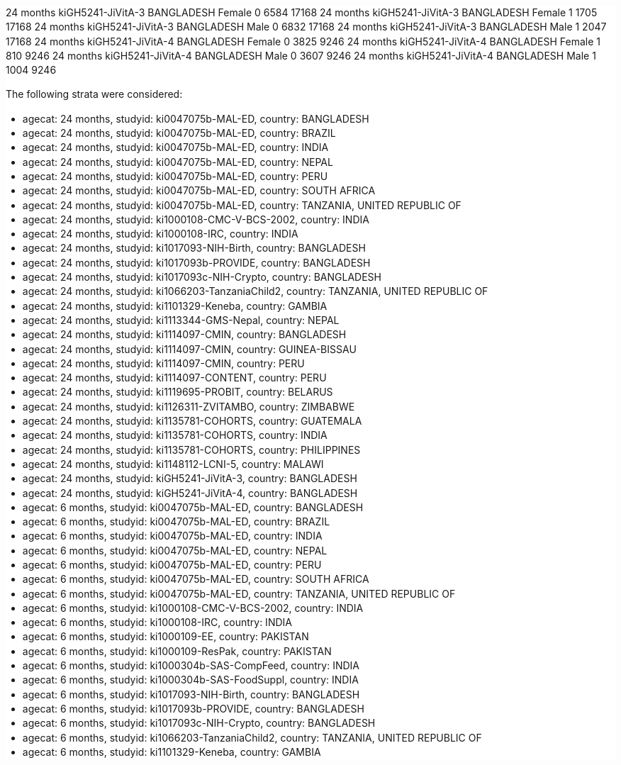 24 months   kiGH5241-JiVitA-3          BANGLADESH                     Female         0     6584   17168
24 months   kiGH5241-JiVitA-3          BANGLADESH                     Female         1     1705   17168
24 months   kiGH5241-JiVitA-3          BANGLADESH                     Male           0     6832   17168
24 months   kiGH5241-JiVitA-3          BANGLADESH                     Male           1     2047   17168
24 months   kiGH5241-JiVitA-4          BANGLADESH                     Female         0     3825    9246
24 months   kiGH5241-JiVitA-4          BANGLADESH                     Female         1      810    9246
24 months   kiGH5241-JiVitA-4          BANGLADESH                     Male           0     3607    9246
24 months   kiGH5241-JiVitA-4          BANGLADESH                     Male           1     1004    9246


The following strata were considered:

* agecat: 24 months, studyid: ki0047075b-MAL-ED, country: BANGLADESH
* agecat: 24 months, studyid: ki0047075b-MAL-ED, country: BRAZIL
* agecat: 24 months, studyid: ki0047075b-MAL-ED, country: INDIA
* agecat: 24 months, studyid: ki0047075b-MAL-ED, country: NEPAL
* agecat: 24 months, studyid: ki0047075b-MAL-ED, country: PERU
* agecat: 24 months, studyid: ki0047075b-MAL-ED, country: SOUTH AFRICA
* agecat: 24 months, studyid: ki0047075b-MAL-ED, country: TANZANIA, UNITED REPUBLIC OF
* agecat: 24 months, studyid: ki1000108-CMC-V-BCS-2002, country: INDIA
* agecat: 24 months, studyid: ki1000108-IRC, country: INDIA
* agecat: 24 months, studyid: ki1017093-NIH-Birth, country: BANGLADESH
* agecat: 24 months, studyid: ki1017093b-PROVIDE, country: BANGLADESH
* agecat: 24 months, studyid: ki1017093c-NIH-Crypto, country: BANGLADESH
* agecat: 24 months, studyid: ki1066203-TanzaniaChild2, country: TANZANIA, UNITED REPUBLIC OF
* agecat: 24 months, studyid: ki1101329-Keneba, country: GAMBIA
* agecat: 24 months, studyid: ki1113344-GMS-Nepal, country: NEPAL
* agecat: 24 months, studyid: ki1114097-CMIN, country: BANGLADESH
* agecat: 24 months, studyid: ki1114097-CMIN, country: GUINEA-BISSAU
* agecat: 24 months, studyid: ki1114097-CMIN, country: PERU
* agecat: 24 months, studyid: ki1114097-CONTENT, country: PERU
* agecat: 24 months, studyid: ki1119695-PROBIT, country: BELARUS
* agecat: 24 months, studyid: ki1126311-ZVITAMBO, country: ZIMBABWE
* agecat: 24 months, studyid: ki1135781-COHORTS, country: GUATEMALA
* agecat: 24 months, studyid: ki1135781-COHORTS, country: INDIA
* agecat: 24 months, studyid: ki1135781-COHORTS, country: PHILIPPINES
* agecat: 24 months, studyid: ki1148112-LCNI-5, country: MALAWI
* agecat: 24 months, studyid: kiGH5241-JiVitA-3, country: BANGLADESH
* agecat: 24 months, studyid: kiGH5241-JiVitA-4, country: BANGLADESH
* agecat: 6 months, studyid: ki0047075b-MAL-ED, country: BANGLADESH
* agecat: 6 months, studyid: ki0047075b-MAL-ED, country: BRAZIL
* agecat: 6 months, studyid: ki0047075b-MAL-ED, country: INDIA
* agecat: 6 months, studyid: ki0047075b-MAL-ED, country: NEPAL
* agecat: 6 months, studyid: ki0047075b-MAL-ED, country: PERU
* agecat: 6 months, studyid: ki0047075b-MAL-ED, country: SOUTH AFRICA
* agecat: 6 months, studyid: ki0047075b-MAL-ED, country: TANZANIA, UNITED REPUBLIC OF
* agecat: 6 months, studyid: ki1000108-CMC-V-BCS-2002, country: INDIA
* agecat: 6 months, studyid: ki1000108-IRC, country: INDIA
* agecat: 6 months, studyid: ki1000109-EE, country: PAKISTAN
* agecat: 6 months, studyid: ki1000109-ResPak, country: PAKISTAN
* agecat: 6 months, studyid: ki1000304b-SAS-CompFeed, country: INDIA
* agecat: 6 months, studyid: ki1000304b-SAS-FoodSuppl, country: INDIA
* agecat: 6 months, studyid: ki1017093-NIH-Birth, country: BANGLADESH
* agecat: 6 months, studyid: ki1017093b-PROVIDE, country: BANGLADESH
* agecat: 6 months, studyid: ki1017093c-NIH-Crypto, country: BANGLADESH
* agecat: 6 months, studyid: ki1066203-TanzaniaChild2, country: TANZANIA, UNITED REPUBLIC OF
* agecat: 6 months, studyid: ki1101329-Keneba, country: GAMBIA